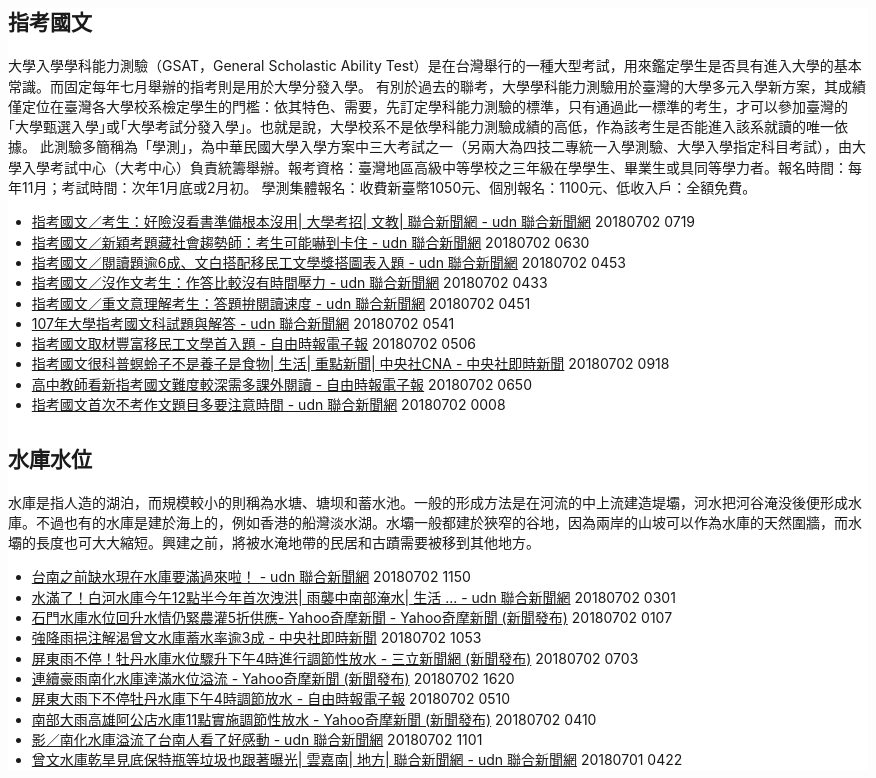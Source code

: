 ## 指考國文

大學入學學科能力測驗（GSAT，General Scholastic Ability Test）是在台灣舉行的一種大型考試，用來鑑定學生是否具有進入大學的基本常識。而固定每年七月舉辦的指考則是用於大學分發入學。
有別於過去的聯考，大學學科能力測驗用於臺灣的大學多元入學新方案，其成績僅定位在臺灣各大學校系檢定學生的門檻：依其特色、需要，先訂定學科能力測驗的標準，只有通過此一標準的考生，才可以參加臺灣的｢大學甄選入學｣或｢大學考試分發入學｣。也就是說，大學校系不是依學科能力測驗成績的高低，作為該考生是否能進入該系就讀的唯一依據。
此測驗多簡稱為「學測」，為中華民國大學入學方案中三大考試之一（另兩大為四技二專統一入學測驗、大學入學指定科目考試），由大學入學考試中心（大考中心）負責統籌舉辦。報考資格：臺灣地區高級中等學校之三年級在學學生、畢業生或具同等學力者。報名時間：每年11月；考試時間：次年1月底或2月初。
學測集體報名：收費新臺幣1050元、個別報名：1100元、低收入戶：全額免費。
- [指考國文／考生：好險沒看書準備根本沒用| 大學考招| 文教| 聯合新聞網 - udn 聯合新聞網](https://udn.com/news/story/6925/3229958 "指考國文／考生：好險沒看書準備根本沒用| 大學考招| 文教| 聯合新聞網 - udn 聯合新聞網") 20180702 0719
- [指考國文／新穎考題藏社會趨勢師：考生可能嚇到卡住 - udn 聯合新聞網](https://udn.com/news/story/7266/3229916 "指考國文／新穎考題藏社會趨勢師：考生可能嚇到卡住 - udn 聯合新聞網") 20180702 0630
- [指考國文／閱讀題逾6成、文白搭配移民工文學獎搭圖表入題 - udn 聯合新聞網](https://udn.com/news/story/7266/3229690 "指考國文／閱讀題逾6成、文白搭配移民工文學獎搭圖表入題 - udn 聯合新聞網") 20180702 0453
- [指考國文／沒作文考生：作答比較沒有時間壓力 - udn 聯合新聞網](https://udn.com/news/story/7266/3229657 "指考國文／沒作文考生：作答比較沒有時間壓力 - udn 聯合新聞網") 20180702 0433
- [指考國文／重文意理解考生：答題拚閱讀速度 - udn 聯合新聞網](https://udn.com/news/story/7266/3229692 "指考國文／重文意理解考生：答題拚閱讀速度 - udn 聯合新聞網") 20180702 0451
- [107年大學指考國文科試題與解答 - udn 聯合新聞網](https://udn.com/news/story/7266/3229832 "107年大學指考國文科試題與解答 - udn 聯合新聞網") 20180702 0541
- [指考國文取材豐富移民工文學首入題 - 自由時報電子報](http://news.ltn.com.tw/news/life/breakingnews/2475425 "指考國文取材豐富移民工文學首入題 - 自由時報電子報") 20180702 0506
- [指考國文很科普螟蛉子不是養子是食物| 生活| 重點新聞| 中央社CNA - 中央社即時新聞](http://www.cna.com.tw/news/firstnews/201807020225-1.aspx "指考國文很科普螟蛉子不是養子是食物| 生活| 重點新聞| 中央社CNA - 中央社即時新聞") 20180702 0918
- [高中教師看新指考國文難度較深需多課外閱讀 - 自由時報電子報](http://news.ltn.com.tw/news/life/breakingnews/2475541 "高中教師看新指考國文難度較深需多課外閱讀 - 自由時報電子報") 20180702 0650
- [指考國文首次不考作文題目多要注意時間 - udn 聯合新聞網](https://udn.com/news/story/6925/3229025?from=udn-catebreaknews_ch2 "指考國文首次不考作文題目多要注意時間 - udn 聯合新聞網") 20180702 0008

## 水庫水位

水庫是指人造的湖泊，而規模較小的則稱為水塘、塘坝和蓄水池。一般的形成方法是在河流的中上流建造堤壩，河水把河谷淹没後便形成水庫。不過也有的水庫是建於海上的，例如香港的船灣淡水湖。水壩一般都建於狹窄的谷地，因為兩岸的山坡可以作為水庫的天然圍牆，而水壩的長度也可大大縮短。興建之前，將被水淹地帶的民居和古蹟需要被移到其他地方。
- [台南之前缺水現在水庫要滿過來啦！ - udn 聯合新聞網](https://udn.com/news/story/7266/3230341 "台南之前缺水現在水庫要滿過來啦！ - udn 聯合新聞網") 20180702 1150
- [水滿了！白河水庫今午12點半今年首次洩洪| 雨襲中南部淹水| 生活 ... - udn 聯合新聞網](https://udn.com/news/story/7266/3229423 "水滿了！白河水庫今午12點半今年首次洩洪| 雨襲中南部淹水| 生活 ... - udn 聯合新聞網") 20180702 0301
- [石門水庫水位回升水情仍緊農灌5折供應- Yahoo奇摩新聞 - Yahoo奇摩新聞 (新聞發布)](https://tw.news.yahoo.com/%E7%9F%B3%E9%96%80%E6%B0%B4%E5%BA%AB%E6%B0%B4%E4%BD%8D%E5%9B%9E%E5%8D%87%E6%B0%B4%E6%83%85%E4%BB%8D%E7%B7%8A-%E8%BE%B2%E7%81%8C5%E6%8A%98%E4%BE%9B%E6%87%89-004006860.html "石門水庫水位回升水情仍緊農灌5折供應- Yahoo奇摩新聞 - Yahoo奇摩新聞 (新聞發布)") 20180702 0107
- [強降雨挹注解渴曾文水庫蓄水率逾3成 - 中央社即時新聞](http://www.cna.com.tw/news/ahel/201807020301-1.aspx "強降雨挹注解渴曾文水庫蓄水率逾3成 - 中央社即時新聞") 20180702 1053
- [屏東雨不停！牡丹水庫水位驟升下午4時進行調節性放水 - 三立新聞網 (新聞發布)](https://www.setn.com/News.aspx?NewsID=398794 "屏東雨不停！牡丹水庫水位驟升下午4時進行調節性放水 - 三立新聞網 (新聞發布)") 20180702 0703
- [連續豪雨南化水庫達滿水位溢流 - Yahoo奇摩新聞 (新聞發布)](https://tw.news.yahoo.com/%E9%80%A3%E7%BA%8C%E8%B1%AA%E9%9B%A8-%E5%8D%97%E5%8C%96%E6%B0%B4%E5%BA%AB%E9%81%94%E6%BB%BF%E6%B0%B4%E4%BD%8D%E6%BA%A2%E6%B5%81-160000368.html "連續豪雨南化水庫達滿水位溢流 - Yahoo奇摩新聞 (新聞發布)") 20180702 1620
- [屏東大雨下不停牡丹水庫下午4時調節放水 - 自由時報電子報](http://news.ltn.com.tw/news/life/breakingnews/2475441 "屏東大雨下不停牡丹水庫下午4時調節放水 - 自由時報電子報") 20180702 0510
- [南部大雨高雄阿公店水庫11點實施調節性放水 - Yahoo奇摩新聞 (新聞發布)](https://tw.news.yahoo.com/%E5%8D%97%E9%83%A8%E5%A4%A7%E9%9B%A8-%E9%AB%98%E9%9B%84%E9%98%BF%E5%85%AC%E5%BA%97%E6%B0%B4%E5%BA%AB11%E9%BB%9E%E5%AF%A6%E6%96%BD%E8%AA%BF%E7%AF%80%E6%80%A7%E6%94%BE%E6%B0%B4-035115594.html "南部大雨高雄阿公店水庫11點實施調節性放水 - Yahoo奇摩新聞 (新聞發布)") 20180702 0410
- [影／南化水庫溢流了台南人看了好感動 - udn 聯合新聞網](https://udn.com/news/story/7327/3230479 "影／南化水庫溢流了台南人看了好感動 - udn 聯合新聞網") 20180702 1101
- [曾文水庫乾旱見底保特瓶等垃圾也跟著曝光| 雲嘉南| 地方| 聯合新聞網 - udn 聯合新聞網](https://udn.com/news/story/7326/3228125 "曾文水庫乾旱見底保特瓶等垃圾也跟著曝光| 雲嘉南| 地方| 聯合新聞網 - udn 聯合新聞網") 20180701 0422
